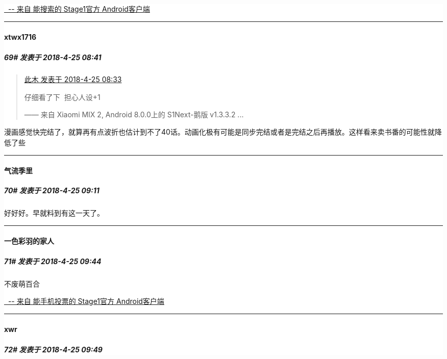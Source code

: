 [  -- 来自 能搜索的 Stage1官方 Android客户端](https://www.coolapk.com/apk/140634)







*****

####  xtwx1716  
##### 69#       发表于 2018-4-25 08:41



<blockquote><a href="httphttps://bbs.saraba1st.com/2b/forum.php?mod=redirect&amp;goto=findpost&amp;pid=39364311&amp;ptid=1637573" target="_blank">此木 发表于 2018-4-25 08:33</a>

仔细看了下  担心人设+1 


—— 来自 Xiaomi MIX 2, Android 8.0.0上的 S1Next-鹅版 v1.3.3.2 ...</blockquote>
漫画感觉快完结了，就算再有点波折也估计到不了40话。动画化极有可能是同步完结或者是完结之后再播放。这样看来卖书番的可能性就降低了些







*****

####  气流季里  
##### 70#       发表于 2018-4-25 09:11




好好好。早就料到有这一天了。







*****

####  一色彩羽的家人  
##### 71#       发表于 2018-4-25 09:44




不废萌百合

[  -- 来自 能手机投票的 Stage1官方 Android客户端](https://www.coolapk.com/apk/140634)







*****

####  xwr  
##### 72#       发表于 2018-4-25 09:49
